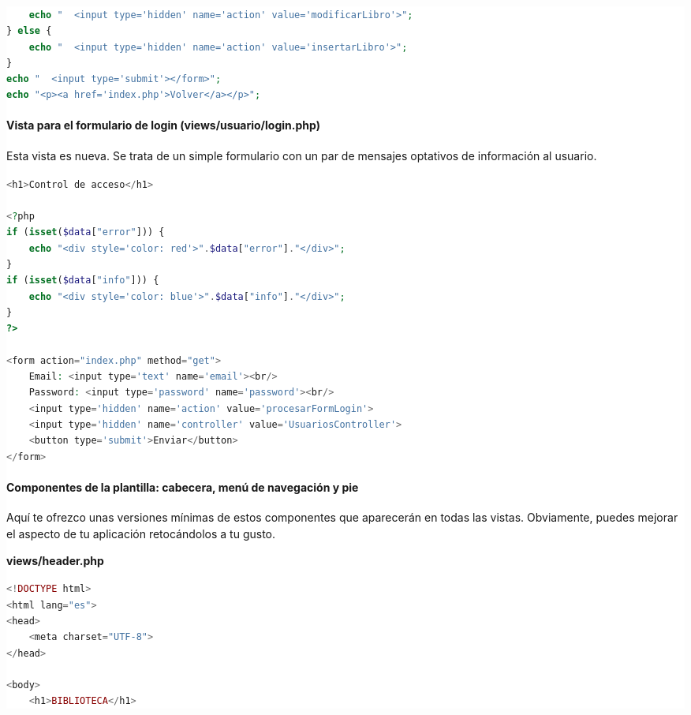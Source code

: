```php
    echo "  <input type='hidden' name='action' value='modificarLibro'>";
} else {
    echo "  <input type='hidden' name='action' value='insertarLibro'>";
}
echo "	<input type='submit'></form>";
echo "<p><a href='index.php'>Volver</a></p>";
```

#### Vista para el formulario de login (views/usuario/login.php)

Esta vista es nueva. Se trata de un simple formulario con un par de mensajes optativos de información al usuario.

```php
<h1>Control de acceso</h1>

<?php
if (isset($data["error"])) {
    echo "<div style='color: red'>".$data["error"]."</div>";
}
if (isset($data["info"])) {
    echo "<div style='color: blue'>".$data["info"]."</div>";
}
?>

<form action="index.php" method="get">
    Email: <input type='text' name='email'><br/>
    Password: <input type='password' name='password'><br/>
    <input type='hidden' name='action' value='procesarFormLogin'>
    <input type='hidden' name='controller' value='UsuariosController'>
    <button type='submit'>Enviar</button>
</form>
```

#### Componentes de la plantilla: cabecera, menú de navegación y pie

Aquí te ofrezco unas versiones mínimas de estos componentes que aparecerán en todas las vistas. Obviamente, puedes mejorar el aspecto de tu aplicación retocándolos a tu gusto.

**views/header.php**

```php
<!DOCTYPE html>
<html lang="es">
<head>
    <meta charset="UTF-8">
</head>

<body>
    <h1>BIBLIOTECA</h1>
```

